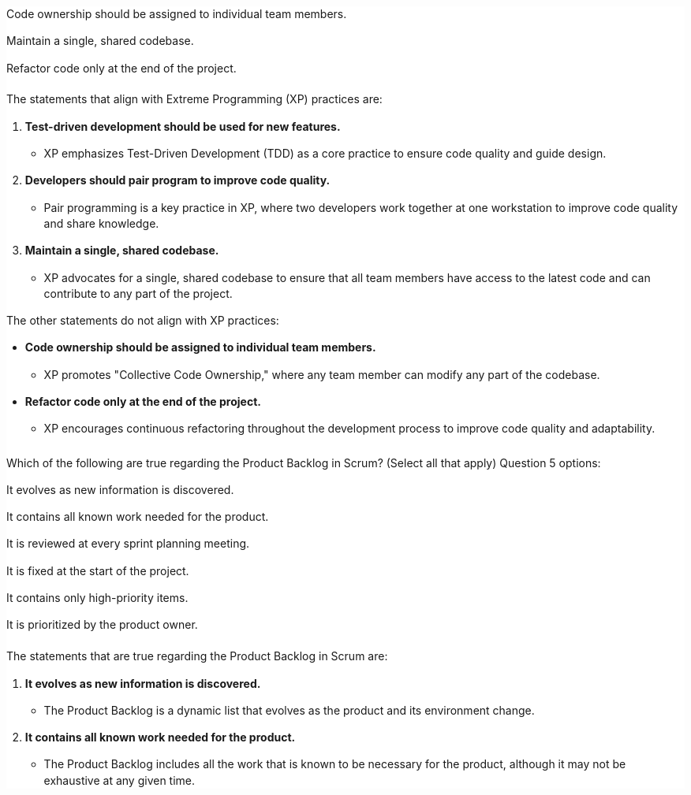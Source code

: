 Code ownership should be assigned to individual team members.

Maintain a single, shared codebase.

Refactor code only at the end of the project.

####

The statements that align with Extreme Programming (XP) practices are:

1. **Test-driven development should be used for new features.**

   - XP emphasizes Test-Driven Development (TDD) as a core practice to ensure code quality and guide design.

2. **Developers should pair program to improve code quality.**

   - Pair programming is a key practice in XP, where two developers work together at one workstation to improve code quality and share knowledge.

3. **Maintain a single, shared codebase.**
   - XP advocates for a single, shared codebase to ensure that all team members have access to the latest code and can contribute to any part of the project.

The other statements do not align with XP practices:

- **Code ownership should be assigned to individual team members.**

  - XP promotes "Collective Code Ownership," where any team member can modify any part of the codebase.

- **Refactor code only at the end of the project.**
  - XP encourages continuous refactoring throughout the development process to improve code quality and adaptability.

###

Which of the following are true regarding the Product Backlog in Scrum? (Select all that apply)
Question 5 options:

It evolves as new information is discovered.

It contains all known work needed for the product.

It is reviewed at every sprint planning meeting.

It is fixed at the start of the project.

It contains only high-priority items.

It is prioritized by the product owner.

####

The statements that are true regarding the Product Backlog in Scrum are:

1. **It evolves as new information is discovered.**

   - The Product Backlog is a dynamic list that evolves as the product and its environment change.

2. **It contains all known work needed for the product.**

   - The Product Backlog includes all the work that is known to be necessary for the product, although it may not be exhaustive at any given time.
